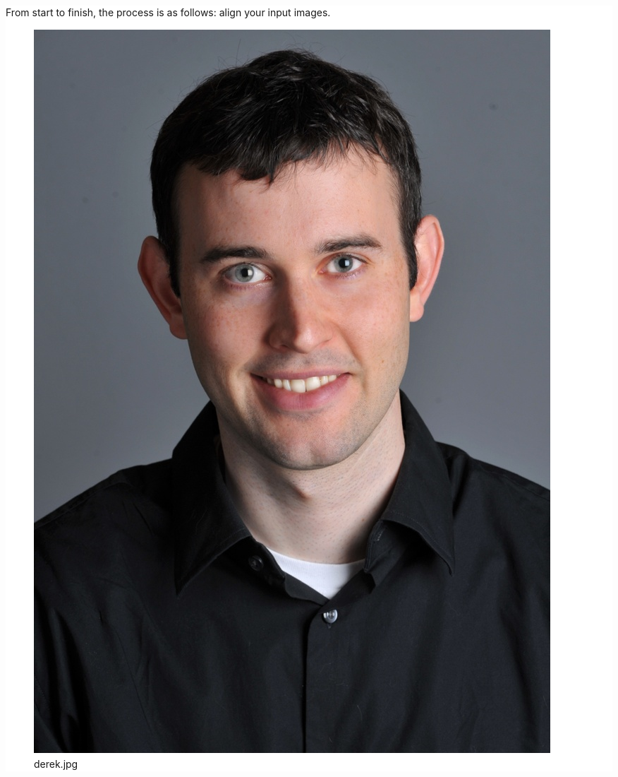 
From start to finish, the process is as follows: align your input images. 
<div class="image-row"> 
    <figure class="image-with-subtitle">
        <img src="/assets/images/proj2/derek.jpg" alt="Derek" class="img-33">
        <figcaption>derek.jpg</figcaption>
    </figure>
